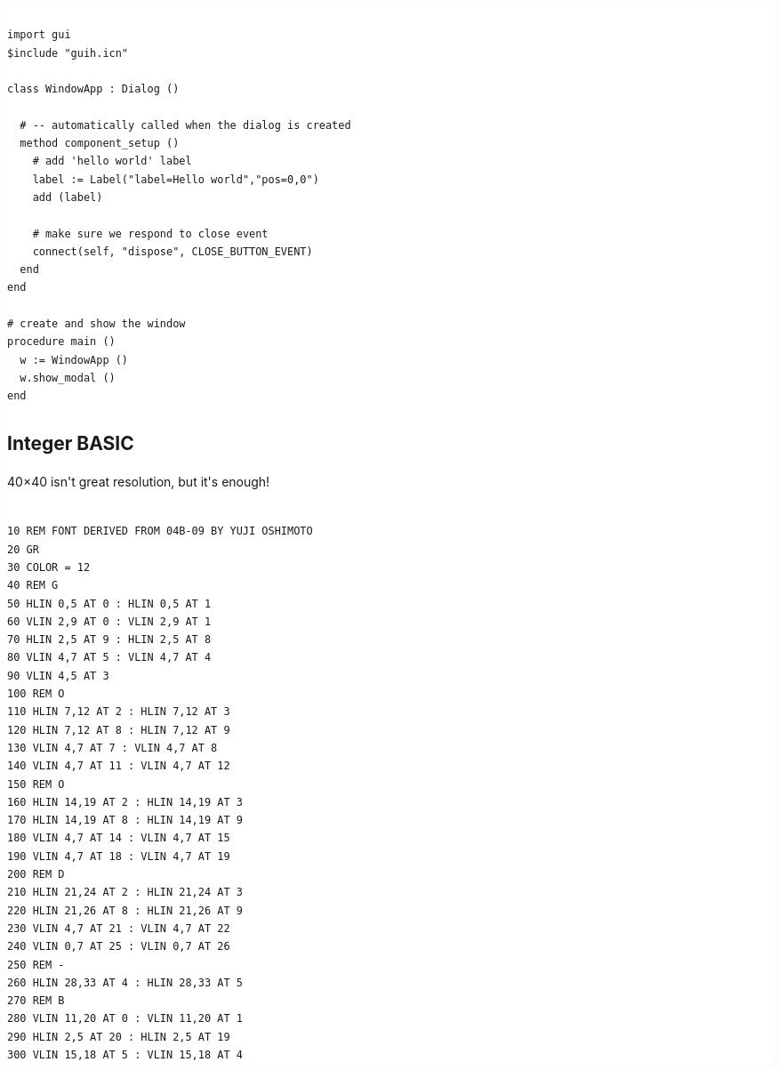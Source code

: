 
```unicon

import gui
$include "guih.icn"

class WindowApp : Dialog ()

  # -- automatically called when the dialog is created
  method component_setup ()
    # add 'hello world' label
    label := Label("label=Hello world","pos=0,0")
    add (label)

    # make sure we respond to close event
    connect(self, "dispose", CLOSE_BUTTON_EVENT)
  end
end

# create and show the window
procedure main ()
  w := WindowApp ()
  w.show_modal ()
end

```



## Integer BASIC


40&times;40 isn't great resolution, but it's enough!


```basic

10 REM FONT DERIVED FROM 04B-09 BY YUJI OSHIMOTO
20 GR
30 COLOR = 12
40 REM G
50 HLIN 0,5 AT 0 : HLIN 0,5 AT 1
60 VLIN 2,9 AT 0 : VLIN 2,9 AT 1
70 HLIN 2,5 AT 9 : HLIN 2,5 AT 8
80 VLIN 4,7 AT 5 : VLIN 4,7 AT 4
90 VLIN 4,5 AT 3
100 REM O
110 HLIN 7,12 AT 2 : HLIN 7,12 AT 3
120 HLIN 7,12 AT 8 : HLIN 7,12 AT 9
130 VLIN 4,7 AT 7 : VLIN 4,7 AT 8
140 VLIN 4,7 AT 11 : VLIN 4,7 AT 12
150 REM O
160 HLIN 14,19 AT 2 : HLIN 14,19 AT 3
170 HLIN 14,19 AT 8 : HLIN 14,19 AT 9
180 VLIN 4,7 AT 14 : VLIN 4,7 AT 15
190 VLIN 4,7 AT 18 : VLIN 4,7 AT 19
200 REM D
210 HLIN 21,24 AT 2 : HLIN 21,24 AT 3
220 HLIN 21,26 AT 8 : HLIN 21,26 AT 9
230 VLIN 4,7 AT 21 : VLIN 4,7 AT 22
240 VLIN 0,7 AT 25 : VLIN 0,7 AT 26
250 REM -
260 HLIN 28,33 AT 4 : HLIN 28,33 AT 5
270 REM B
280 VLIN 11,20 AT 0 : VLIN 11,20 AT 1
290 HLIN 2,5 AT 20 : HLIN 2,5 AT 19
300 VLIN 15,18 AT 5 : VLIN 15,18 AT 4
```
